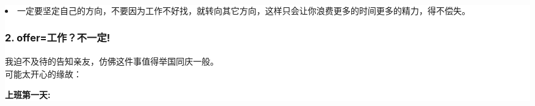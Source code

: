 <li>&#x4E00;&#x5B9A;&#x8981;&#x575A;&#x5B9A;&#x81EA;&#x5DF1;&#x7684;&#x65B9;&#x5411;&#xFF0C;&#x4E0D;&#x8981;&#x56E0;&#x4E3A;&#x5DE5;&#x4F5C;&#x4E0D;&#x597D;&#x627E;&#xFF0C;&#x5C31;&#x8F6C;&#x5411;&#x5176;&#x5B83;&#x65B9;&#x5411;&#xFF0C;&#x8FD9;&#x6837;&#x53EA;&#x4F1A;&#x8BA9;&#x4F60;&#x6D6A;&#x8D39;&#x66F4;&#x591A;&#x7684;&#x65F6;&#x95F4;&#x66F4;&#x591A;&#x7684;&#x7CBE;&#x529B;&#xFF0C;&#x5F97;&#x4E0D;&#x507F;&#x5931;&#x3002;</li></ol></blockquote><h3 id="articleHeader1">2. offer=&#x5DE5;&#x4F5C;&#xFF1F;&#x4E0D;&#x4E00;&#x5B9A;!</h3><p>&#x6211;&#x8FEB;&#x4E0D;&#x53CA;&#x5F85;&#x7684;&#x544A;&#x77E5;&#x4EB2;&#x53CB;&#xFF0C;&#x4EFF;&#x4F5B;&#x8FD9;&#x4EF6;&#x4E8B;&#x503C;&#x5F97;&#x4E3E;&#x56FD;&#x540C;&#x5E86;&#x4E00;&#x822C;&#x3002;<br>&#x53EF;&#x80FD;&#x592A;&#x5F00;&#x5FC3;&#x7684;&#x7F18;&#x6545;&#xFF1A;</p><p><strong>&#x4E0A;&#x73ED;&#x7B2C;&#x4E00;&#x5929;:</strong>